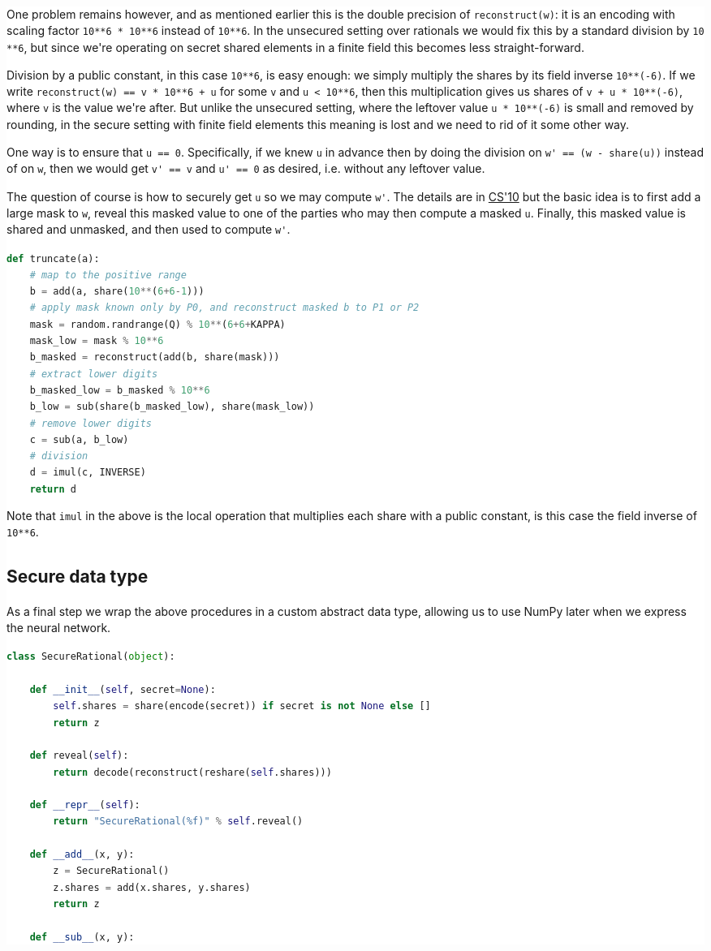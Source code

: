 One problem remains however, and as mentioned earlier this is the double precision of `reconstruct(w)`: it is an encoding with scaling factor `10**6 * 10**6` instead of `10**6`. In the unsecured setting over rationals we would fix this by a standard division by `10**6`, but since we're operating on secret shared elements in a finite field this becomes less straight-forward.

Division by a public constant, in this case `10**6`, is easy enough: we simply multiply the shares by its field inverse `10**(-6)`. If we write `reconstruct(w) == v * 10**6 + u` for some `v` and `u < 10**6`, then this multiplication gives us shares of `v + u * 10**(-6)`, where `v` is the value we're after. But unlike the unsecured setting, where the leftover value `u * 10**(-6)` is small and removed by rounding, in the secure setting with finite field elements this meaning is lost and we need to rid of it some other way.

One way is to ensure that `u == 0`. Specifically, if we knew `u` in advance then by doing the division on `w' == (w - share(u))` instead of on `w`, then we would get `v' == v` and `u' == 0` as desired, i.e. without any leftover value.

The question of course is how to securely get `u` so we may compute `w'`. The details are in [CS'10](https://www1.cs.fau.de/filepool/publications/octavian_securescm/secfp-fc10.pdf) but the basic idea is to first add a large mask to `w`, reveal this masked value to one of the parties who may then compute a masked `u`. Finally, this masked value is shared and unmasked, and then used to compute `w'`.

```python
def truncate(a):
    # map to the positive range
    b = add(a, share(10**(6+6-1)))
    # apply mask known only by P0, and reconstruct masked b to P1 or P2
    mask = random.randrange(Q) % 10**(6+6+KAPPA)
    mask_low = mask % 10**6
    b_masked = reconstruct(add(b, share(mask)))
    # extract lower digits
    b_masked_low = b_masked % 10**6
    b_low = sub(share(b_masked_low), share(mask_low))
    # remove lower digits
    c = sub(a, b_low)
    # division
    d = imul(c, INVERSE)
    return d
```

Note that `imul` in the above is the local operation that multiplies each share with a public constant, is this case the field inverse of `10**6`.

## Secure data type

As a final step we wrap the above procedures in a custom abstract data type, allowing us to use NumPy later when we express the neural network.

```python
class SecureRational(object):

    def __init__(self, secret=None):
        self.shares = share(encode(secret)) if secret is not None else []
        return z

    def reveal(self):
        return decode(reconstruct(reshare(self.shares)))

    def __repr__(self):
        return "SecureRational(%f)" % self.reveal()

    def __add__(x, y):
        z = SecureRational()
        z.shares = add(x.shares, y.shares)
        return z

    def __sub__(x, y):
```